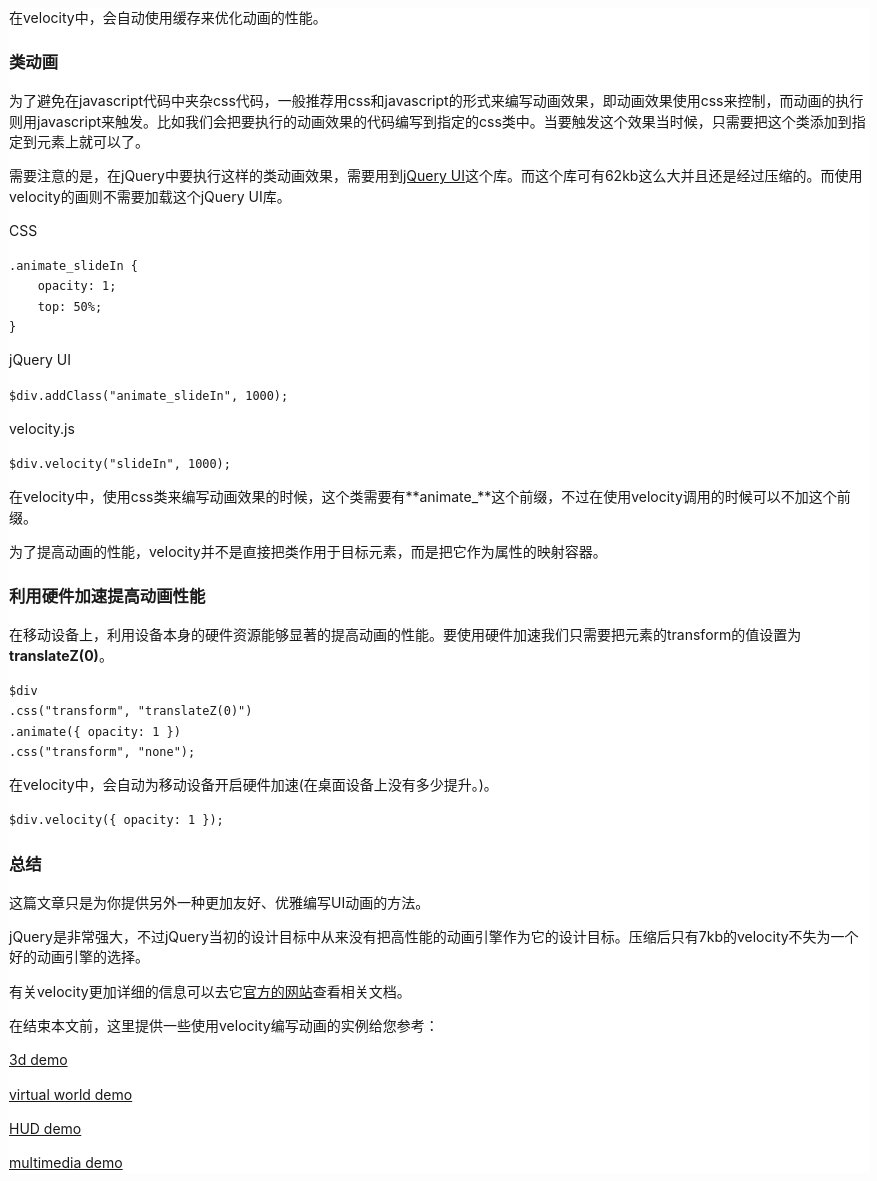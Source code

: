 在velocity中，会自动使用缓存来优化动画的性能。

### 类动画

为了避免在javascript代码中夹杂css代码，一般推荐用css和javascript的形式来编写动画效果，即动画效果使用css来控制，而动画的执行则用javascript来触发。比如我们会把要执行的动画效果的代码编写到指定的css类中。当要触发这个效果当时候，只需要把这个类添加到指定到元素上就可以了。

需要注意的是，在jQuery中要执行这样的类动画效果，需要用到[jQuery UI](https://jqueryui.com/addClass/)这个库。而这个库可有62kb这么大并且还是经过压缩的。而使用velocity的画则不需要加载这个jQuery UI库。

CSS

	.animate_slideIn {
  		opacity: 1;
  		top: 50%;
	}
	
jQuery UI

	$div.addClass("animate_slideIn", 1000);
	
velocity.js

	$div.velocity("slideIn", 1000);
	
在velocity中，使用css类来编写动画效果的时候，这个类需要有**animate_**这个前缀，不过在使用velocity调用的时候可以不加这个前缀。

为了提高动画的性能，velocity并不是直接把类作用于目标元素，而是把它作为属性的映射容器。

### 利用硬件加速提高动画性能

在移动设备上，利用设备本身的硬件资源能够显著的提高动画的性能。要使用硬件加速我们只需要把元素的transform的值设置为**translateZ(0)**。

	$div
  	.css("transform", "translateZ(0)")
  	.animate({ opacity: 1 })
  	.css("transform", "none");
  	
在velocity中，会自动为移动设备开启硬件加速(在桌面设备上没有多少提升。)。

	$div.velocity({ opacity: 1 });
	
### 总结

这篇文章只是为你提供另外一种更加友好、优雅编写UI动画的方法。

jQuery是非常强大，不过jQuery当初的设计目标中从来没有把高性能的动画引擎作为它的设计目标。压缩后只有7kb的velocity不失为一个好的动画引擎的选择。

有关velocity更加详细的信息可以去它[官方的网站](velocity.org)查看相关文档。

在结束本文前，这里提供一些使用velocity编写动画的实例给您参考：

[3d demo](http://julian.com/research/velocity/demo.html)

[virtual world demo](http://danielraftery.com/read/Animating-Awesomeness-with-Velocityjs)

[HUD demo](http://zachsaucier.com/fp.html)

[multimedia demo](http://julian.com/research/velocity/playground.html)



